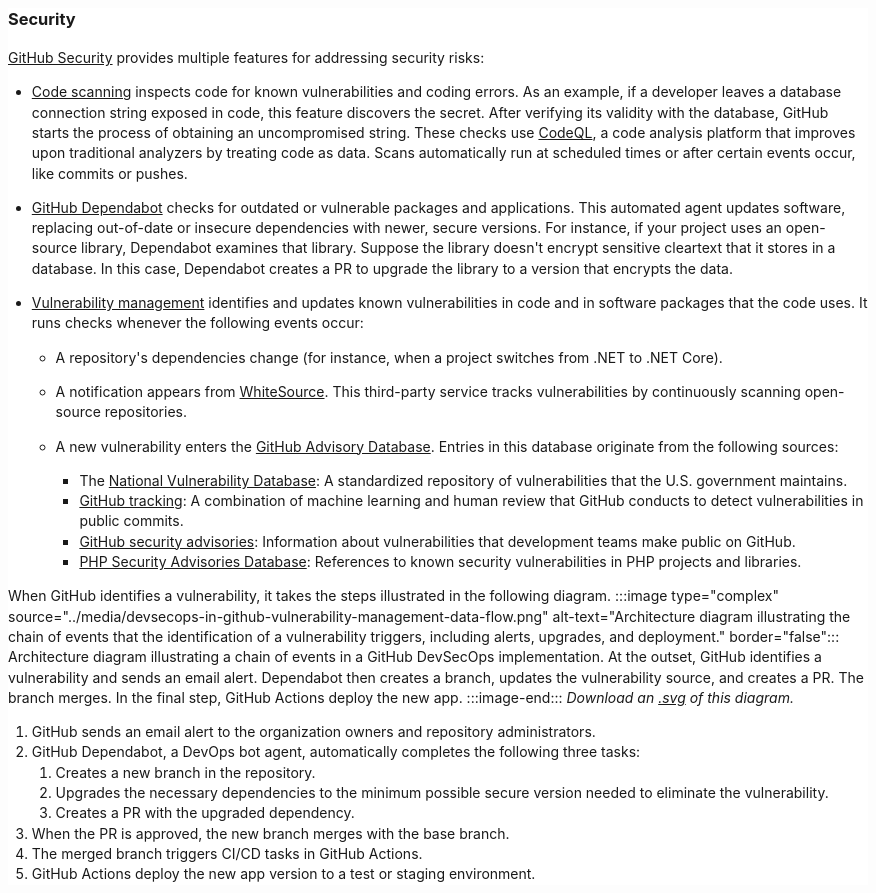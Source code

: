 ### Security

[GitHub Security][GitHub Security] provides multiple features for addressing security risks:

- [Code scanning][GitHub code scanning] inspects code for known vulnerabilities and coding errors. As an example, if a developer leaves a database connection string exposed in code, this feature discovers the secret. After verifying its validity with the database, GitHub starts the process of obtaining an uncompromised string. These checks use [CodeQL][CodeQL], a code analysis platform that improves upon traditional analyzers by treating code as data. Scans automatically run at scheduled times or after certain events occur, like commits or pushes.
- [GitHub Dependabot][GitHub Dependabot] checks for outdated or vulnerable packages and applications. This automated agent updates software, replacing out-of-date or insecure dependencies with newer, secure versions. For instance, if your project uses an open-source library, Dependabot examines that library. Suppose the library doesn't encrypt sensitive cleartext that it stores in a database. In this case, Dependabot creates a PR to upgrade the library to a version that encrypts the data.
- [Vulnerability management][GitHub vulnerability management] identifies and updates known vulnerabilities in code and in software packages that the code uses. It runs checks whenever the following events occur:

  - A repository's dependencies change (for instance, when a project switches from .NET to .NET Core).
  - A notification appears from [WhiteSource][WhiteSource]. This third-party service tracks vulnerabilities by continuously scanning open-source repositories.
  - A new vulnerability enters the [GitHub Advisory Database][GitHub Advisory Database]. Entries in this database originate from the following sources:

    - The [National Vulnerability Database][National Vulnerability Database]: A standardized repository of vulnerabilities that the U.S. government maintains.
    - [GitHub tracking][GitHub tracking]: A combination of machine learning and human review that GitHub conducts to detect vulnerabilities in public commits.
    - [GitHub security advisories][GitHub security advisories]: Information about vulnerabilities that development teams make public on GitHub.
    - [PHP Security Advisories Database][PHP Security Advisories Database]: References to known security vulnerabilities in PHP projects and libraries.  

When GitHub identifies a vulnerability, it takes the steps illustrated in the following diagram.
:::image type="complex" source="../media/devsecops-in-github-vulnerability-management-data-flow.png" alt-text="Architecture diagram illustrating the chain of events that the identification of a vulnerability triggers, including alerts, upgrades, and deployment." border="false":::
    Architecture diagram illustrating a chain of events in a GitHub DevSecOps implementation. At the outset, GitHub identifies a vulnerability and sends an email alert. Dependabot then creates a branch, updates the vulnerability source, and creates a PR. The branch merges. In the final step, GitHub Actions deploy the new app.
:::image-end:::
*Download an [.svg][Vulnerability management in GitHub svg] of this diagram.*

1. GitHub sends an email alert to the organization owners and repository administrators.
1. GitHub Dependabot, a DevOps bot agent, automatically completes the following three tasks:
    1. Creates a new branch in the repository.
    1. Upgrades the necessary dependencies to the minimum possible secure version needed to eliminate the vulnerability.
    1. Creates a PR with the upgraded dependency.
1. When the PR is approved, the new branch merges with the base branch.
1. The merged branch triggers CI/CD tasks in GitHub Actions.
1. GitHub Actions deploy the new app version to a test or staging environment.


[Shift left]: https://devops.com/devops-shift-left-avoid-failure/
[Fail fast]: https://whatis.techtarget.com/definition/fail-fast
[DevSecOps in GitHub svg]: ../media/devsecops-in-github.svg
[Microsoft Authenticator]: /azure/active-directory/user-help/user-help-auth-app-overview
[FIDO2 security keys]: /azure/active-directory/authentication/concept-authentication-passwordless#fido2-security-keys
[FIDO Alliance]: https://fidoalliance.org/
[Azure AD]: /azure/active-directory/fundamentals/active-directory-whatis
[Microsoft 365]: https://www.microsoft.com/microsoft-365/what-is-microsoft-365
[GitHub]: https://docs.github.com/en/github
[Inner source]: https://resources.github.com/whitepapers/introduction-to-innersource/
[Codespaces]: https://docs.github.com/en/github/developing-online-with-codespaces/about-codespaces
[Visual Studio Code]: https://code.visualstudio.com/
[GitHub Security]: https://github.com/features/security
[GitHub Actions]: https://docs.github.com/en/actions/getting-started-with-github-actions/about-github-actions
[App Service]: https://azure.microsoft.com/services/app-service/
[Azure Policy]: /azure/governance/policy/overview
[Azure Security Center]: /azure/security-center/security-center-intro
[Azure Monitor]: /azure/azure-monitor/overview
[GitHub code scanning]: https://docs.github.com/en/github/finding-security-vulnerabilities-and-errors-in-your-code/about-code-scanning
[CodeQL]: https://securitylab.github.com/tools/codeql
[GitHub Dependabot]: https://docs.github.com/en/github/administering-a-repository/about-github-dependabot
[GitHub vulnerability management]: https://docs.github.com/en/github/managing-security-vulnerabilities
[WhiteSource]: https://www.whitesourcesoftware.com/
[GitHub Advisory Database]: https://github.com/advisories
[National Vulnerability Database]: https://nvd.nist.gov/
[GitHub tracking]: https://docs.github.com/en/github/managing-security-vulnerabilities/browsing-security-vulnerabilities-in-the-github-advisory-database#about-the-github-advisory-database
[GitHub security advisories]: https://docs.github.com/en/github/managing-security-vulnerabilities/about-github-security-advisories
[PHP Security Advisories Database]: https://github.com/FriendsOfPHP/security-advisories
[Vulnerability management in GitHub svg]: ../media/devsecops-in-github-vulnerability-management-data-flow.svg
[Azure Well-Architected Framework]: /azure/architecture/framework/
[About billing for GitHub actions]: https://docs.github.com/en/github/setting-up-and-managing-billing-and-payments-on-github/about-billing-for-github-actions
[About self-hosted runners]: https://docs.github.com/en/actions/hosting-your-own-runners/about-self-hosted-runners
[GitHub Enterprise Server]: https://azuremarketplace.microsoft.com/marketplace/apps/github.githubenterprise
[GitHub Enterprise highly available failover configuration]: https://docs.github.com/en/enterprise/2.21/admin/enterprise-management/about-high-availability-configuration
[Configure Dependabot security updates]: https://docs.github.com/en/github/managing-security-vulnerabilities/configuring-github-dependabot-security-updates
[DevSecOps in Azure]: /azure/architecture/solution-ideas/articles/devsecops-in-azure
[GitHub DevSecOps training materials]: https://github.com/devsecops/awesome-devsecops
[GitHub DevSecOps getting started tips]: https://resources.github.com/whitepapers/Architects-guide-to-DevOps/
[SARIF]: https://docs.github.com/en/github/finding-security-vulnerabilities-and-errors-in-your-code/sarif-support-for-code-scanning